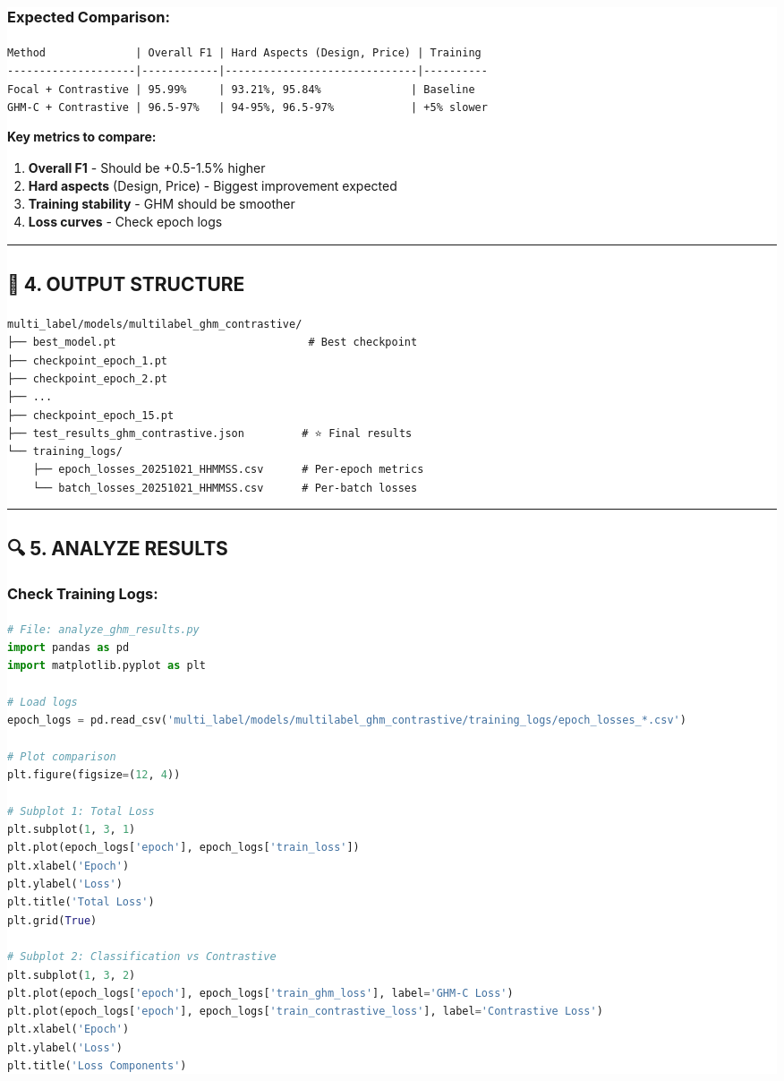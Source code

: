 ### Expected Comparison:

```
Method              | Overall F1 | Hard Aspects (Design, Price) | Training
--------------------|------------|------------------------------|----------
Focal + Contrastive | 95.99%     | 93.21%, 95.84%              | Baseline
GHM-C + Contrastive | 96.5-97%   | 94-95%, 96.5-97%            | +5% slower
```

**Key metrics to compare:**
1. **Overall F1** - Should be +0.5-1.5% higher
2. **Hard aspects** (Design, Price) - Biggest improvement expected
3. **Training stability** - GHM should be smoother
4. **Loss curves** - Check epoch logs

---

## 📁 4. OUTPUT STRUCTURE

```
multi_label/models/multilabel_ghm_contrastive/
├── best_model.pt                              # Best checkpoint
├── checkpoint_epoch_1.pt
├── checkpoint_epoch_2.pt
├── ...
├── checkpoint_epoch_15.pt
├── test_results_ghm_contrastive.json         # ⭐ Final results
└── training_logs/
    ├── epoch_losses_20251021_HHMMSS.csv      # Per-epoch metrics
    └── batch_losses_20251021_HHMMSS.csv      # Per-batch losses
```

---

## 🔍 5. ANALYZE RESULTS

### Check Training Logs:

```python
# File: analyze_ghm_results.py
import pandas as pd
import matplotlib.pyplot as plt

# Load logs
epoch_logs = pd.read_csv('multi_label/models/multilabel_ghm_contrastive/training_logs/epoch_losses_*.csv')

# Plot comparison
plt.figure(figsize=(12, 4))

# Subplot 1: Total Loss
plt.subplot(1, 3, 1)
plt.plot(epoch_logs['epoch'], epoch_logs['train_loss'])
plt.xlabel('Epoch')
plt.ylabel('Loss')
plt.title('Total Loss')
plt.grid(True)

# Subplot 2: Classification vs Contrastive
plt.subplot(1, 3, 2)
plt.plot(epoch_logs['epoch'], epoch_logs['train_ghm_loss'], label='GHM-C Loss')
plt.plot(epoch_logs['epoch'], epoch_logs['train_contrastive_loss'], label='Contrastive Loss')
plt.xlabel('Epoch')
plt.ylabel('Loss')
plt.title('Loss Components')
```